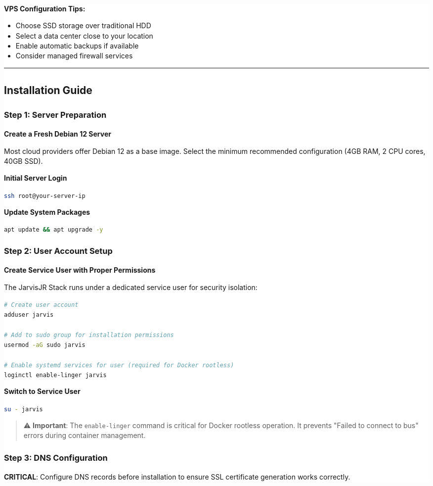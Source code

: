 **VPS Configuration Tips:**
- Choose SSD storage over traditional HDD
- Select a data center close to your location
- Enable automatic backups if available
- Consider managed firewall services

---

## Installation Guide

### Step 1: Server Preparation

**Create a Fresh Debian 12 Server**

Most cloud providers offer Debian 12 as a base image. Select the minimum recommended configuration (4GB RAM, 2 CPU cores, 40GB SSD).

**Initial Server Login**
```bash
ssh root@your-server-ip
```

**Update System Packages**
```bash
apt update && apt upgrade -y
```

### Step 2: User Account Setup

**Create Service User with Proper Permissions**

The JarvisJR Stack runs under a dedicated service user for security isolation:

```bash
# Create user account
adduser jarvis

# Add to sudo group for installation permissions
usermod -aG sudo jarvis

# Enable systemd services for user (required for Docker rootless)
loginctl enable-linger jarvis
```

**Switch to Service User**
```bash
su - jarvis
```

> ⚠️ **Important**: The `enable-linger` command is critical for Docker rootless operation. It prevents "Failed to connect to bus" errors during container management.

### Step 3: DNS Configuration

**CRITICAL**: Configure DNS records before installation to ensure SSL certificate generation works correctly.
